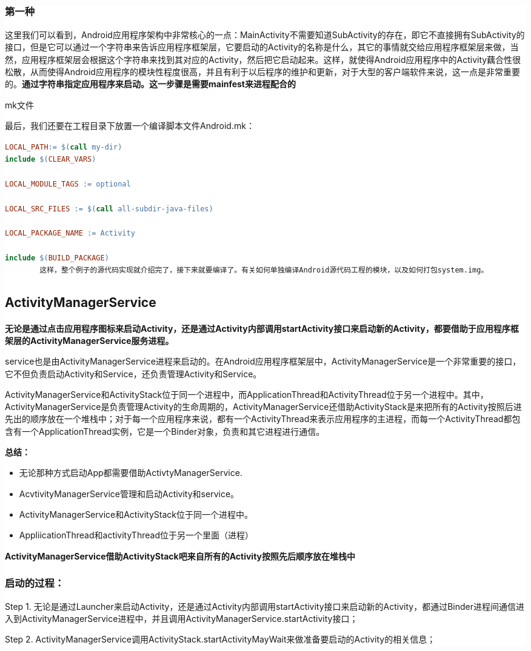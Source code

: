 ### 第一种

这里我们可以看到，Android应用程序架构中非常核心的一点：MainActivity不需要知道SubActivity的存在，即它不直接拥有SubActivity的接口，但是它可以通过一个字符串来告诉应用程序框架层，它要启动的Activity的名称是什么，其它的事情就交给应用程序框架层来做，当然，应用程序框架层会根据这个字符串来找到其对应的Activity，然后把它启动起来。这样，就使得Android应用程序中的Activity藕合性很松散，从而使得Android应用程序的模块性程度很高，并且有利于以后程序的维护和更新，对于大型的客户端软件来说，这一点是非常重要的。**通过字符串指定应用程序来启动。这一步骤是需要mainfest来进程配合的**

mk文件

最后，我们还要在工程目录下放置一个编译脚本文件Android.mk：

```mk
LOCAL_PATH:= $(call my-dir)
include $(CLEAR_VARS)
 
LOCAL_MODULE_TAGS := optional
 
LOCAL_SRC_FILES := $(call all-subdir-java-files)
 
LOCAL_PACKAGE_NAME := Activity
 
include $(BUILD_PACKAGE)
        这样，整个例子的源代码实现就介绍完了，接下来就要编译了。有关如何单独编译Android源代码工程的模块，以及如何打包system.img。
```

## ActivityManagerService

**无论是通过点击应用程序图标来启动Activity，还是通过Activity内部调用startActivity接口来启动新的Activity，都要借助于应用程序框架层的ActivityManagerService服务进程。**

service也是由ActivityManagerService进程来启动的。在Android应用程序框架层中，ActivityManagerService是一个非常重要的接口，它不但负责启动Activity和Service，还负责管理Activity和Service。

ActivityManagerService和ActivityStack位于同一个进程中，而ApplicationThread和ActivityThread位于另一个进程中。其中，ActivityManagerService是负责管理Activity的生命周期的，ActivityManagerService还借助ActivityStack是来把所有的Activity按照后进先出的顺序放在一个堆栈中；对于每一个应用程序来说，都有一个ActivityThread来表示应用程序的主进程，而每一个ActivityThread都包含有一个ApplicationThread实例，它是一个Binder对象，负责和其它进程进行通信。

**总结：**

- 无论那种方式启动App都需要借助ActivtyManagerService.

- AcvtivityManagerService管理和启动Activity和service。

- ActivityManagerService和ActivityStack位于同一个进程中。

- AppliicationThread和activityThread位于另一个里面（进程）

**ActivityManagerService借助ActivityStack吧来自所有的Activity按照先后顺序放在堆栈中**

### 启动的过程：

Step 1. 无论是通过Launcher来启动Activity，还是通过Activity内部调用startActivity接口来启动新的Activity，都通过Binder进程间通信进入到ActivityManagerService进程中，并且调用ActivityManagerService.startActivity接口； 

Step 2. ActivityManagerService调用ActivityStack.startActivityMayWait来做准备要启动的Activity的相关信息；
